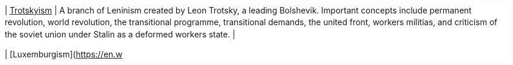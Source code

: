 | [Trotskyism](https://en.wikipedia.org/wiki/Trotskyism)                                                 | A branch of Leninism created by Leon Trotsky, a leading Bolshevik. Important concepts include permanent revolution, world revolution, the transitional programme, transitional demands, the united front, workers militias, and criticism of the soviet union under Stalin as a deformed workers state.                                                                                                                                                                                                                                                                                            |

| [Luxemburgism](https://en.w
